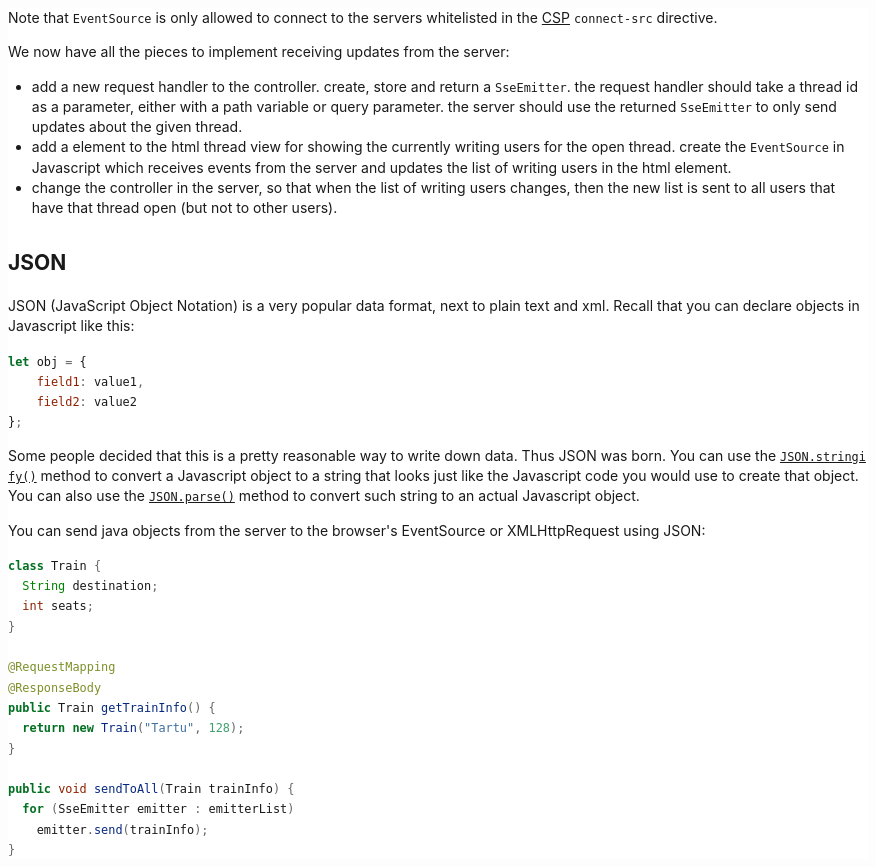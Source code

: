 Note that `EventSource` is only allowed to connect to the servers whitelisted in the [CSP](https://developer.mozilla.org/en-US/docs/Web/HTTP/Headers/Content-Security-Policy) `connect-src` directive.

We now have all the pieces to implement receiving updates from the server:
* add a new request handler to the controller.
  create, store and return a `SseEmitter`.
  the request handler should take a thread id as a parameter, either with a path variable or query parameter.
  the server should use the returned `SseEmitter` to only send updates about the given thread.
* add a element to the html thread view for showing the currently writing users for the open thread.
  create the `EventSource` in Javascript which receives events from the server and updates the list of writing users in the html element.
* change the controller in the server, so that when the list of writing users changes, then the new list is sent to all users that have that thread open (but not to other users).

## JSON

JSON (JavaScript Object Notation) is a very popular data format, next to plain text and xml.
Recall that you can declare objects in Javascript like this:
```javascript
let obj = {
    field1: value1,
    field2: value2
};
```

Some people decided that this is a pretty reasonable way to write down data.
Thus JSON was born.
You can use the [`JSON.stringify()`](https://developer.mozilla.org/en-US/docs/Web/JavaScript/Reference/Global_Objects/JSON/stringify) method to convert a Javascript object to a string that looks just like the Javascript code you would use to create that object.
You can also use the [`JSON.parse()`](https://developer.mozilla.org/en-US/docs/Web/JavaScript/Reference/Global_Objects/JSON/parse) method to convert such string to an actual Javascript object.

You can send java objects from the server to the browser's EventSource or XMLHttpRequest using JSON:
```java
class Train {
  String destination;
  int seats;
}

@RequestMapping
@ResponseBody
public Train getTrainInfo() {
  return new Train("Tartu", 128);
}

public void sendToAll(Train trainInfo) {
  for (SseEmitter emitter : emitterList)
    emitter.send(trainInfo);
}
```
